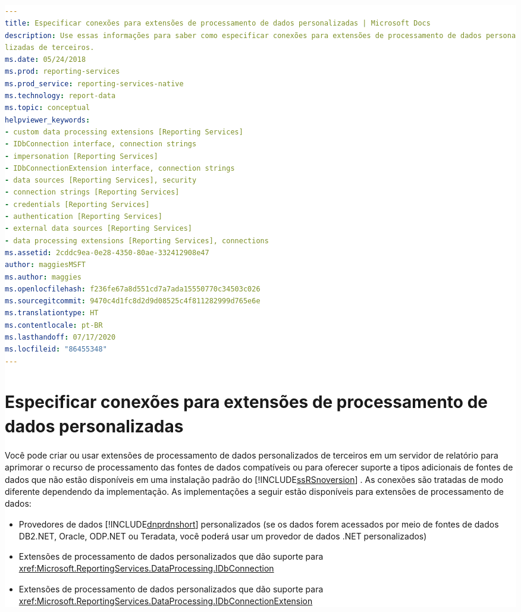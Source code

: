 ```yaml
---
title: Especificar conexões para extensões de processamento de dados personalizadas | Microsoft Docs
description: Use essas informações para saber como especificar conexões para extensões de processamento de dados personalizadas de terceiros.
ms.date: 05/24/2018
ms.prod: reporting-services
ms.prod_service: reporting-services-native
ms.technology: report-data
ms.topic: conceptual
helpviewer_keywords:
- custom data processing extensions [Reporting Services]
- IDbConnection interface, connection strings
- impersonation [Reporting Services]
- IDbConnectionExtension interface, connection strings
- data sources [Reporting Services], security
- connection strings [Reporting Services]
- credentials [Reporting Services]
- authentication [Reporting Services]
- external data sources [Reporting Services]
- data processing extensions [Reporting Services], connections
ms.assetid: 2cddc9ea-0e28-4350-80ae-332412908e47
author: maggiesMSFT
ms.author: maggies
ms.openlocfilehash: f236fe67a8d551cd7a7ada15550770c34503c026
ms.sourcegitcommit: 9470c4d1fc8d2d9d08525c4f811282999d765e6e
ms.translationtype: HT
ms.contentlocale: pt-BR
ms.lasthandoff: 07/17/2020
ms.locfileid: "86455348"
---
```

# <a name="specify-connections-for-custom-data-processing-extensions"></a>Especificar conexões para extensões de processamento de dados personalizadas
  Você pode criar ou usar extensões de processamento de dados personalizados de terceiros em um servidor de relatório para aprimorar o recurso de processamento das fontes de dados compatíveis ou para oferecer suporte a tipos adicionais de fontes de dados que não estão disponíveis em uma instalação padrão do [!INCLUDE[ssRSnoversion](../../includes/ssrsnoversion-md.md)] . As conexões são tratadas de modo diferente dependendo da implementação. As implementações a seguir estão disponíveis para extensões de processamento de dados:  
  
-   Provedores de dados [!INCLUDE[dnprdnshort](../../includes/dnprdnshort-md.md)] personalizados (se os dados forem acessados por meio de fontes de dados DB2.NET, Oracle, ODP.NET ou Teradata, você poderá usar um provedor de dados .NET personalizados)  
  
-   Extensões de processamento de dados personalizados que dão suporte para <xref:Microsoft.ReportingServices.DataProcessing.IDbConnection>  
  
-   Extensões de processamento de dados personalizados que dão suporte para <xref:Microsoft.ReportingServices.DataProcessing.IDbConnectionExtension>  
  